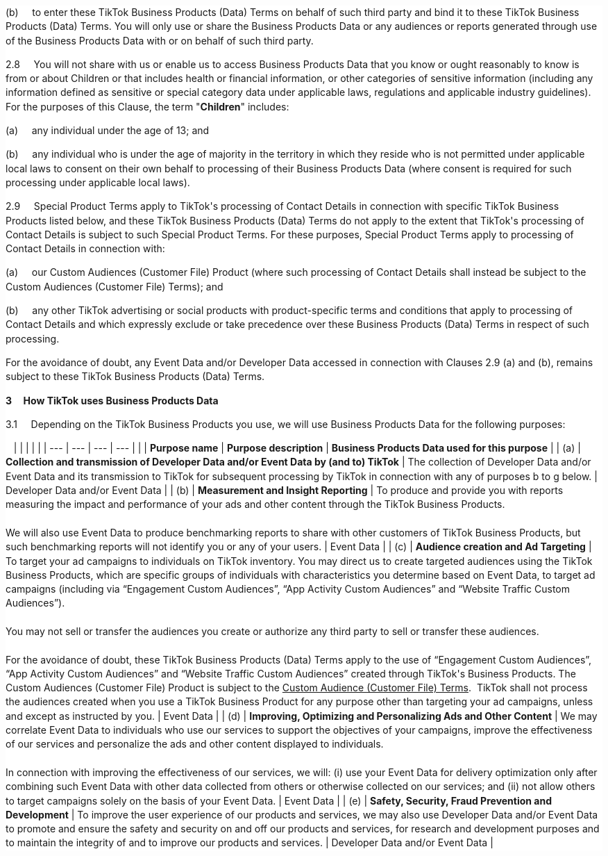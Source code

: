 (b)     to enter these TikTok Business Products (Data) Terms on behalf of such third party and bind it to these TikTok Business Products (Data) Terms. You will only use or share the Business Products Data or any audiences or reports generated through use of the Business Products Data with or on behalf of such third party. 

  

2.8     You will not share with us or enable us to access Business Products Data that you know or ought reasonably to know is from or about Children or that includes health or financial information, or other categories of sensitive information (including any information defined as sensitive or special category data under applicable laws, regulations and applicable industry guidelines). For the purposes of this Clause, the term "**Children**" includes: 

(a)     any individual under the age of 13; and  

(b)     any individual who is under the age of majority in the territory in which they reside who is not permitted under applicable local laws to consent on their own behalf to processing of their Business Products Data (where consent is required for such processing under applicable local laws).  

  

2.9     Special Product Terms apply to TikTok's processing of Contact Details in connection with specific TikTok Business Products listed below, and these TikTok Business Products (Data) Terms do not apply to the extent that TikTok's processing of Contact Details is subject to such Special Product Terms. For these purposes, Special Product Terms apply to processing of Contact Details in connection with: 

(a)     our Custom Audiences (Customer File) Product (where such processing of Contact Details shall instead be subject to the Custom Audiences (Customer File) Terms); and

(b)     any other TikTok advertising or social products with product-specific terms and conditions that apply to processing of Contact Details and which expressly exclude or take precedence over these Business Products (Data) Terms in respect of such processing.  

For the avoidance of doubt, any Event Data and/or Developer Data accessed in connection with Clauses 2.9 (a) and (b), remains subject to these TikTok Business Products (Data) Terms.  

  

**3     How TikTok uses Business Products Data**  

  

3.1     Depending on the TikTok Business Products you use, we will use Business Products Data for the following purposes:

   |     |     |     |     |
| --- | --- | --- | --- |
|     | **Purpose name** | **Purpose description** | **Business Products Data used for this purpose** |
| (a) | **Collection and transmission of Developer Data and/or Event Data by (and to) TikTok** | The collection of Developer Data and/or Event Data and its transmission to TikTok for subsequent processing by TikTok in connection with any of purposes b to g below. | Developer Data and/or Event Data |
| (b) | **Measurement and Insight Reporting** | To produce and provide you with reports measuring the impact and performance of your ads and other content through the TikTok Business Products. <br><br>We will also use Event Data to produce benchmarking reports to share with other customers of TikTok Business Products, but such benchmarking reports will not identify you or any of your users. | Event Data |
| (c) | **Audience creation and Ad Targeting** | To target your ad campaigns to individuals on TikTok inventory. You may direct us to create targeted audiences using the TikTok Business Products, which are specific groups of individuals with characteristics you determine based on Event Data, to target ad campaigns (including via “Engagement Custom Audiences”, “App Activity Custom Audiences” and “Website Traffic Custom Audiences”).<br><br>You may not sell or transfer the audiences you create or authorize any third party to sell or transfer these audiences.<br><br>For the avoidance of doubt, these TikTok Business Products (Data) Terms apply to the use of “Engagement Custom Audiences”, “App Activity Custom Audiences” and “Website Traffic Custom Audiences” created through TikTok's Business Products. The Custom Audiences (Customer File) Product is subject to the [Custom Audience (Customer File) Terms](https://ads.tiktok.com/i18n/official/policy/custom-audience-terms).  TikTok shall not process the audiences created when you use a TikTok Business Product for any purpose other than targeting your ad campaigns, unless and except as instructed by you. | Event Data |
| (d) | **Improving, Optimizing and Personalizing Ads and Other Content** | We may correlate Event Data to individuals who use our services to support the objectives of your campaigns, improve the effectiveness of our services and personalize the ads and other content displayed to individuals. <br><br>In connection with improving the effectiveness of our services, we will: (i) use your Event Data for delivery optimization only after combining such Event Data with other data collected from others or otherwise collected on our services; and (ii) not allow others to target campaigns solely on the basis of your Event Data. | Event Data |
| (e) | **Safety, Security, Fraud Prevention and Development** | To improve the user experience of our products and services, we may also use Developer Data and/or Event Data to promote and ensure the safety and security on and off our products and services, for research and development purposes and to maintain the integrity of and to improve our products and services. | Developer Data and/or Event Data |
